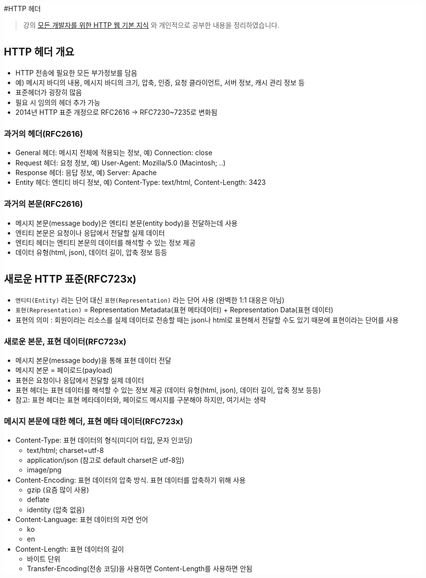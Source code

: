 #HTTP 헤더
> 강의 [모든 개발자를 위한 HTTP 웹 기본 지식](https://www.inflearn.com/course/http-%EC%9B%B9-%EB%84%A4%ED%8A%B8%EC%9B%8C%ED%81%AC/dashboard) 와 개인적으로 공부한 내용을 정리하였습니다.

## HTTP 헤더 개요
- HTTP 전송에 필요한 모든 부가정보를 담음
- 예) 메시지 바디의 내용, 메시지 바디의 크기, 압축, 인증, 요청 클라이언트, 서버 정보, 캐시 관리 정보 등
- 표준헤더가 굉장히 많음
- 필요 시 임의의 헤더 추가 가능
- 2014년 HTTP 표준 개정으로 RFC2616 -> RFC7230~7235로 변화됨

### 과거의 헤더(RFC2616)
- General 헤더: 메시지 전체에 적용되는 정보, 예) Connection: close
- Request 헤더: 요청 정보, 예) User-Agent: Mozilla/5.0 (Macintosh; ..)
- Response 헤더: 응답 정보, 예) Server: Apache
- Entity 헤더: 엔티티 바디 정보, 예) Content-Type: text/html, Content-Length: 3423

### 과거의 본문(RFC2616)
- 메시지 본문(message body)은 엔티티 본문(entity body)을 전달하는데 사용
- 엔티티 본문은 요청이나 응답에서 전달할 실제 데이터
- 엔티티 헤더는 엔티티 본문의 데이터를 해석할 수 있는 정보 제공
- 데이터 유형(html, json), 데이터 길이, 압축 정보 등등

## 새로운 HTTP 표준(RFC723x)
- `엔티티(Entity)` 라는 단어 대신 `표현(Representation)` 라는 단어 사용 (완벽한 1:1 대응은 아님)
- `표현(Representation)` = Representation Metadata(표현 메타데이터) + Representation Data(표현 데이터)
- 표현의 의미 : 회원이라는 리소스를 실제 데이터로 전송할 때는 json나 html로 표현해서 전달할 수도 있기 때문에 표현이라는 단어를 사용

### 새로운 본문, 표현 데이터(RFC723x)
- 메시지 본문(message body)을 통해 표현 데이터 전달
- 메시지 본문 = 페이로드(payload)
- 표현은 요청이나 응답에서 전달할 실제 데이터
- 표현 헤더는 표현 데이터를 해석할 수 있는 정보 제공 (데이터 유형(html, json), 데이터 길이, 압축 정보 등등)
- 참고: 표현 헤더는 표현 메타데이터와, 페이로드 메시지를 구분해야 하지만, 여기서는 생략
  
### 메시지 본문에 대한 헤더, 표현 메타 데이터(RFC723x)
- Content-Type: 표현 데이터의 형식(미디어 타입, 문자 인코딩)
    - text/html; charset=utf-8
    - application/json (참고로 default charset은 utf-8임)
    - image/png
- Content-Encoding: 표현 데이터의 압축 방식. 표현 데이터를 압축하기 위해 사용
    - gzip (요즘 많이 사용)
    - deflate
    - identity (압축 없음)
- Content-Language: 표현 데이터의 자연 언어
    - ko
    - en
- Content-Length: 표현 데이터의 길이
    - 바이트 단위
    - Transfer-Encoding(전송 코딩)을 사용하면 Content-Length를 사용하면 안됨
    